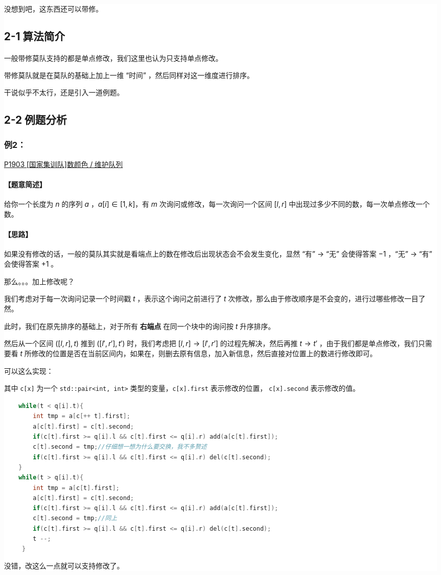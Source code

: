 没想到吧，这东西还可以带修。

## 2-1 算法简介

一般带修莫队支持的都是单点修改，我们这里也认为只支持单点修改。

带修莫队就是在莫队的基础上加上一维 “时间” ，然后同样对这一维度进行排序。

干说似乎不太行，还是引入一道例题。

## 2-2 例题分析

### 例2：

[P1903 [国家集训队]数颜色 / 维护队列](https://www.luogu.com.cn/problem/P1903)

#### 【题意简述】

给你一个长度为 $n$ 的序列 $a$ ，$a[i] \in [1,k]$，有 $m$ 次询问或修改，每一次询问一个区间 $[l,r]$ 中出现过多少不同的数，每一次单点修改一个数。

#### 【思路】

如果没有修改的话，一般的莫队其实就是看端点上的数在修改后出现状态会不会发生变化，显然 “有” -> “无” 会使得答案 $-1$ ，“无” -> “有” 会使得答案 $+1$ 。

那么。。。加上修改呢？

我们考虑对于每一次询问记录一个时间戳 $t$ ，表示这个询问之前进行了 $t$ 次修改，那么由于修改顺序是不会变的，进行过哪些修改一目了然。

此时，我们在原先排序的基础上，对于所有 **右端点** 在同一个块中的询问按 $t$ 升序排序。

然后从一个区间 $([l,r],t)$ 推到 $([l',r'],t')$ 时，我们考虑把 $[l,r] \rightarrow [l',r']$ 的过程先解决，然后再推 $t\rightarrow t'$ ，由于我们都是单点修改，我们只需要看 $t$ 所修改的位置是否在当前区间内，如果在，则删去原有信息，加入新信息，然后直接对位置上的数进行修改即可。

可以这么实现：

其中 `c[x]` 为一个 `std::pair<int, int>` 类型的变量，`c[x].first` 表示修改的位置， `c[x].second` 表示修改的值。

```cpp
    while(t < q[i].t){
        int tmp = a[c[++ t].first];
        a[c[t].first] = c[t].second;
        if(c[t].first >= q[i].l && c[t].first <= q[i].r) add(a[c[t].first]);
        c[t].second = tmp;//仔细想一想为什么要交换，我不多赘述
        if(c[t].first >= q[i].l && c[t].first <= q[i].r) del(c[t].second);     
    }
    while(t > q[i].t){
        int tmp = a[c[t].first];
        a[c[t].first] = c[t].second;
        if(c[t].first >= q[i].l && c[t].first <= q[i].r) add(a[c[t].first]);
        c[t].second = tmp;//同上
        if(c[t].first >= q[i].l && c[t].first <= q[i].r) del(c[t].second);
        t --;
     }
```

没错，改这么一点就可以支持修改了。
